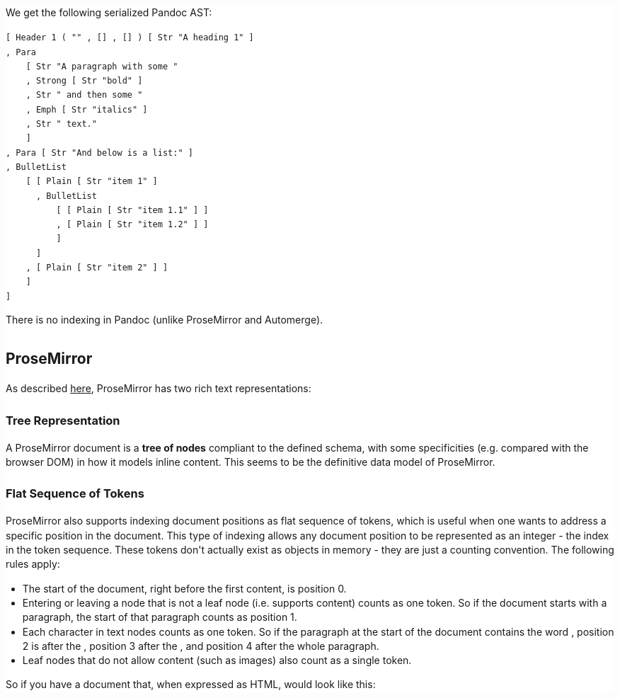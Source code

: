 We get the following serialized Pandoc AST:

```txt
[ Header 1 ( "" , [] , [] ) [ Str "A heading 1" ]
, Para
    [ Str "A paragraph with some "
    , Strong [ Str "bold" ]
    , Str " and then some "
    , Emph [ Str "italics" ]
    , Str " text."
    ]
, Para [ Str "And below is a list:" ]
, BulletList
    [ [ Plain [ Str "item 1" ]
      , BulletList
          [ [ Plain [ Str "item 1.1" ] ]
          , [ Plain [ Str "item 1.2" ] ]
          ]
      ]
    , [ Plain [ Str "item 2" ] ]
    ]
]
```

There is no indexing in Pandoc (unlike ProseMirror and Automerge).

## ProseMirror

As described [here](https://prosemirror.net/docs/guide/#doc 'here'), ProseMirror has two rich text representations:

### Tree Representation

A ProseMirror document is a **tree of nodes** compliant to the defined schema, with some specificities (e.g. compared with the browser DOM) in how it models inline content. This seems to be the definitive data model of ProseMirror.

### Flat Sequence of Tokens

ProseMirror also supports indexing document positions as flat sequence of tokens, which is useful when one wants to address a specific position in the document. This type of indexing allows any document position to be represented as an integer - the index in the token sequence. These tokens don't actually exist as objects in memory - they are just a counting convention. The following rules apply:

- The start of the document, right before the first content, is position 0.
- Entering or leaving a node that is not a leaf node (i.e. supports content) counts as one token. So if the document starts with a paragraph, the start of that paragraph counts as position 1.
- Each character in text nodes counts as one token. So if the paragraph at the start of the document contains the word , position 2 is after the , position 3 after the , and position 4 after the whole paragraph.
- Leaf nodes that do not allow content (such as images) also count as a single token.

So if you have a document that, when expressed as HTML, would look like this:
